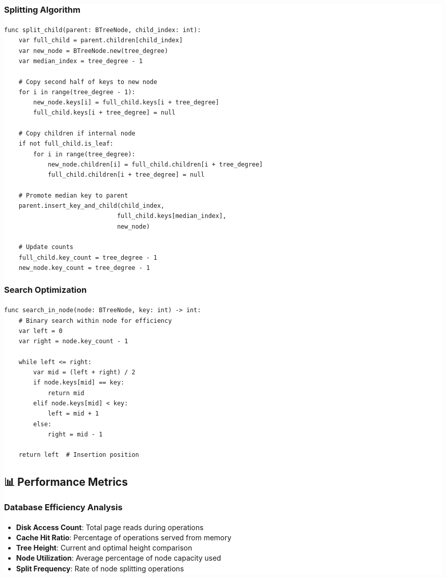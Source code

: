 ### Splitting Algorithm
```gdscript
func split_child(parent: BTreeNode, child_index: int):
    var full_child = parent.children[child_index]
    var new_node = BTreeNode.new(tree_degree)
    var median_index = tree_degree - 1
    
    # Copy second half of keys to new node
    for i in range(tree_degree - 1):
        new_node.keys[i] = full_child.keys[i + tree_degree]
        full_child.keys[i + tree_degree] = null
    
    # Copy children if internal node
    if not full_child.is_leaf:
        for i in range(tree_degree):
            new_node.children[i] = full_child.children[i + tree_degree]
            full_child.children[i + tree_degree] = null
    
    # Promote median key to parent
    parent.insert_key_and_child(child_index, 
                               full_child.keys[median_index], 
                               new_node)
    
    # Update counts
    full_child.key_count = tree_degree - 1
    new_node.key_count = tree_degree - 1
```

### Search Optimization
```gdscript
func search_in_node(node: BTreeNode, key: int) -> int:
    # Binary search within node for efficiency
    var left = 0
    var right = node.key_count - 1
    
    while left <= right:
        var mid = (left + right) / 2
        if node.keys[mid] == key:
            return mid
        elif node.keys[mid] < key:
            left = mid + 1
        else:
            right = mid - 1
    
    return left  # Insertion position
```

## 📊 Performance Metrics

### Database Efficiency Analysis
- **Disk Access Count**: Total page reads during operations
- **Cache Hit Ratio**: Percentage of operations served from memory
- **Tree Height**: Current and optimal height comparison
- **Node Utilization**: Average percentage of node capacity used
- **Split Frequency**: Rate of node splitting operations
